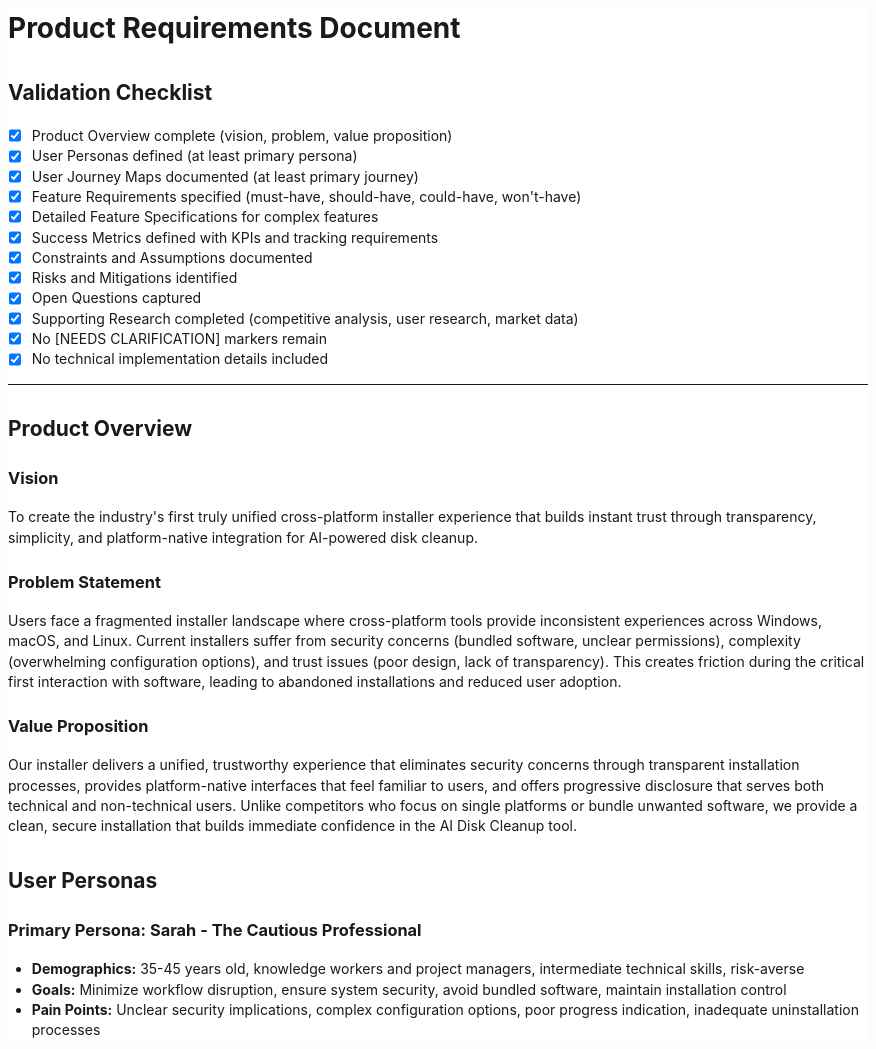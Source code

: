 # Product Requirements Document

## Validation Checklist
- [x] Product Overview complete (vision, problem, value proposition)
- [x] User Personas defined (at least primary persona)
- [x] User Journey Maps documented (at least primary journey)
- [x] Feature Requirements specified (must-have, should-have, could-have, won't-have)
- [x] Detailed Feature Specifications for complex features
- [x] Success Metrics defined with KPIs and tracking requirements
- [x] Constraints and Assumptions documented
- [x] Risks and Mitigations identified
- [x] Open Questions captured
- [x] Supporting Research completed (competitive analysis, user research, market data)
- [x] No [NEEDS CLARIFICATION] markers remain
- [x] No technical implementation details included

---

## Product Overview

### Vision
To create the industry's first truly unified cross-platform installer experience that builds instant trust through transparency, simplicity, and platform-native integration for AI-powered disk cleanup.

### Problem Statement
Users face a fragmented installer landscape where cross-platform tools provide inconsistent experiences across Windows, macOS, and Linux. Current installers suffer from security concerns (bundled software, unclear permissions), complexity (overwhelming configuration options), and trust issues (poor design, lack of transparency). This creates friction during the critical first interaction with software, leading to abandoned installations and reduced user adoption.

### Value Proposition
Our installer delivers a unified, trustworthy experience that eliminates security concerns through transparent installation processes, provides platform-native interfaces that feel familiar to users, and offers progressive disclosure that serves both technical and non-technical users. Unlike competitors who focus on single platforms or bundle unwanted software, we provide a clean, secure installation that builds immediate confidence in the AI Disk Cleanup tool.

## User Personas

### Primary Persona: Sarah - The Cautious Professional
- **Demographics:** 35-45 years old, knowledge workers and project managers, intermediate technical skills, risk-averse
- **Goals:** Minimize workflow disruption, ensure system security, avoid bundled software, maintain installation control
- **Pain Points:** Unclear security implications, complex configuration options, poor progress indication, inadequate uninstallation processes
